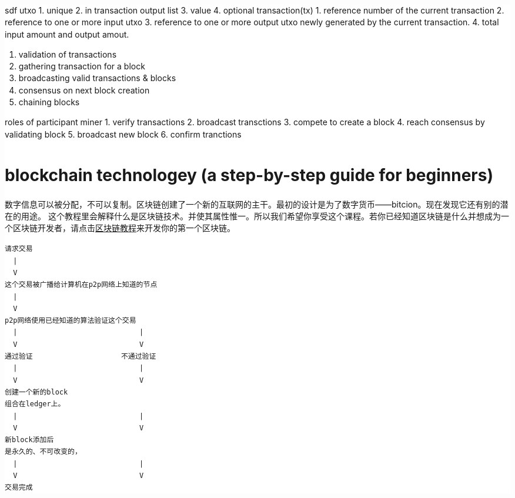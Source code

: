 sdf
utxo
    1. unique
    2. in transaction output list
    3. value
    4. optional
transaction(tx)
    1. reference number of the current transaction
    2. reference to one or more input utxo
    3. reference to one or more output utxo newly generated by the current transaction.
    4. total input amount and output amout.

1. validation of transactions
2. gathering transaction for a block
3. broadcasting valid transactions & blocks
4. consensus on next block creation
5. chaining blocks

roles of participant
miner
    1. verify transactions
    2. broadcast transctions
    3. compete to create a block
    4. reach consensus by validating block
    5. broadcast new block
    6. confirm tranctions

# blockchain technologey (a step-by-step guide for beginners)

数字信息可以被分配，不可以复制。区块链创建了一个新的互联网的主干。最初的设计是为了数字货币——bitcion。现在发现它还有别的潜在的用途。
这个教程里会解释什么是区块链技术。并使其属性惟一。所以我们希望你享受这个课程。若你已经知道区块链是什么并想成为一个区块链开发者，请点击[区块链教程](https://blockgeeks.com/guides/blockchain-developer/)来开发你的第一个区块链。

    请求交易
      |
      V
    这个交易被广播给计算机在p2p网络上知道的节点
      |
      V
    p2p网络使用已经知道的算法验证这个交易
      |                             |
      V                             V
    通过验证                     不通过验证
      |                             |
      V                             V
    创建一个新的block
    组合在ledger上。
      |                             |
      V                             V
    新block添加后
    是永久的、不可改变的，
      |                             |
      V                             V
    交易完成
